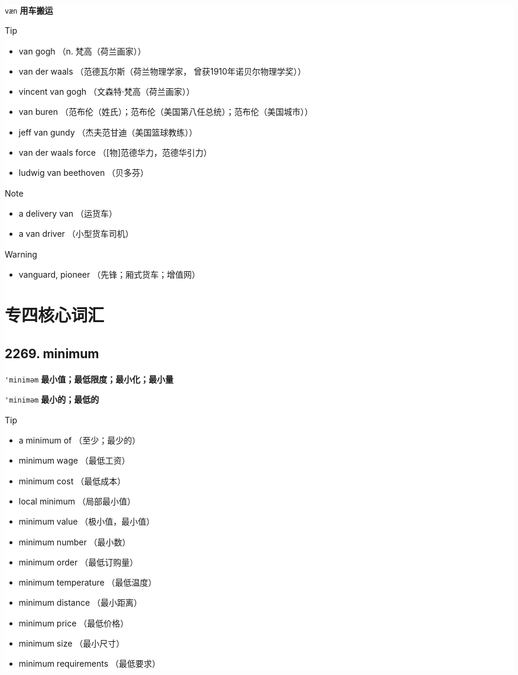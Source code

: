 `væn`  **用车搬运**

> [!TIP]
>
> - van gogh （n. 梵高（荷兰画家））
>
> - van der waals （范德瓦尔斯（荷兰物理学家， 曾获1910年诺贝尔物理学奖））
>
> - vincent van gogh （文森特·梵高（荷兰画家））
>
> - van buren （范布伦（姓氏）；范布伦（美国第八任总统）；范布伦（美国城市））
>
> - jeff van gundy （杰夫范甘迪（美国篮球教练））
>
> - van der waals force （[物]范德华力，范德华引力）
>
> - ludwig van beethoven （贝多芬）
>

> [!NOTE]
>
> - a delivery van （运货车）
>
> - a van driver （小型货车司机）
>

> [!WARNING]
>
> - vanguard, pioneer （先锋；厢式货车；增值网）
>

# 专四核心词汇

## 2269. minimum

`'miniməm`  **最小值；最低限度；最小化；最小量**

`'miniməm`  **最小的；最低的**

> [!TIP]
>
> - a minimum of （至少；最少的）
>
> - minimum wage （最低工资）
>
> - minimum cost （最低成本）
>
> - local minimum （局部最小值）
>
> - minimum value （极小值，最小值）
>
> - minimum number （最小数）
>
> - minimum order （最低订购量）
>
> - minimum temperature （最低温度）
>
> - minimum distance （最小距离）
>
> - minimum price （最低价格）
>
> - minimum size （最小尺寸）
>
> - minimum requirements （最低要求）